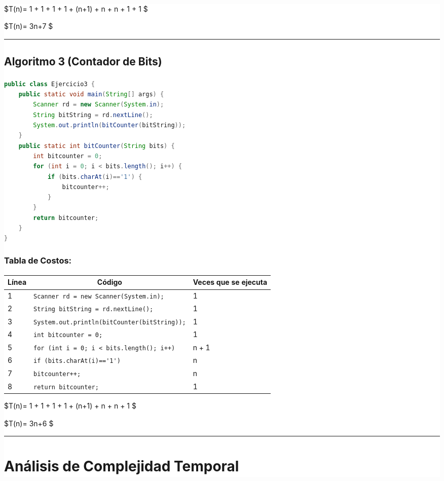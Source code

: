 $T(n)= 1 + 1 + 1 + 1 + (n+1) + n + n + 1 + 1 $

$T(n)= 3n+7 $

---

## **Algoritmo 3 (Contador de Bits)**

```java
public class Ejercicio3 {
    public static void main(String[] args) {
        Scanner rd = new Scanner(System.in);
        String bitString = rd.nextLine();
        System.out.println(bitCounter(bitString));
    }
    public static int bitCounter(String bits) {
        int bitcounter = 0;
        for (int i = 0; i < bits.length(); i++) { 
            if (bits.charAt(i)=='1') { 
                bitcounter++;
            }
        }
        return bitcounter;
    }
}
```

### Tabla de Costos:

| Línea | Código                                        | Veces que se ejecuta |
| ------ | ---------------------------------------------- | -------------------- |
| 1      | `Scanner rd = new Scanner(System.in);`       | 1                    |
| 2      | `String bitString = rd.nextLine();`          | 1                    |
| 3      | `System.out.println(bitCounter(bitString));` | 1                    |
| 4      | `int bitcounter = 0;`                        | 1                    |
| 5      | `for (int i = 0; i < bits.length(); i++)`    | n + 1                |
| 6      | `if (bits.charAt(i)=='1')`                   | n                    |
| 7      | `bitcounter++;`                              | n                    |
| 8      | `return bitcounter;`                         | 1                    |

$T(n)= 1 + 1 + 1 + 1 + (n+1) + n + n + 1 $

$T(n)= 3n+6 $

---

# Análisis de Complejidad Temporal
